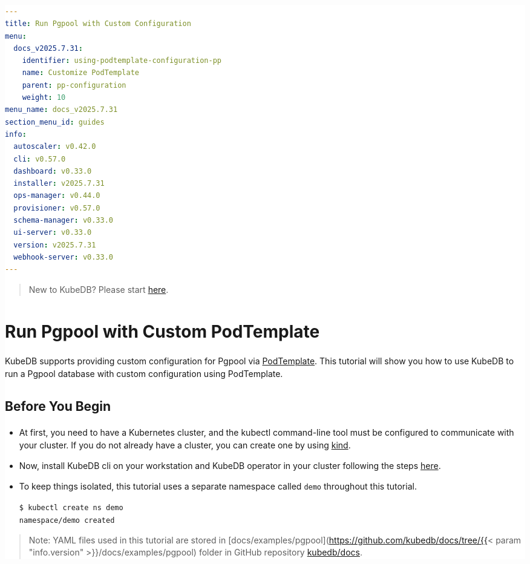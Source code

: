 ```yaml
---
title: Run Pgpool with Custom Configuration
menu:
  docs_v2025.7.31:
    identifier: using-podtemplate-configuration-pp
    name: Customize PodTemplate
    parent: pp-configuration
    weight: 10
menu_name: docs_v2025.7.31
section_menu_id: guides
info:
  autoscaler: v0.42.0
  cli: v0.57.0
  dashboard: v0.33.0
  installer: v2025.7.31
  ops-manager: v0.44.0
  provisioner: v0.57.0
  schema-manager: v0.33.0
  ui-server: v0.33.0
  version: v2025.7.31
  webhook-server: v0.33.0
---
```


> New to KubeDB? Please start [here](/docs/v2025.7.31/README).

# Run Pgpool with Custom PodTemplate

KubeDB supports providing custom configuration for Pgpool via [PodTemplate](/docs/v2025.7.31/guides/pgpool/concepts/pgpool#specpodtemplate). This tutorial will show you how to use KubeDB to run a Pgpool database with custom configuration using PodTemplate.

## Before You Begin

- At first, you need to have a Kubernetes cluster, and the kubectl command-line tool must be configured to communicate with your cluster. If you do not already have a cluster, you can create one by using [kind](https://kind.sigs.k8s.io/docs/user/quick-start/).

- Now, install KubeDB cli on your workstation and KubeDB operator in your cluster following the steps [here](/docs/v2025.7.31/setup/README).

- To keep things isolated, this tutorial uses a separate namespace called `demo` throughout this tutorial.

  ```bash
  $ kubectl create ns demo
  namespace/demo created
  ```

> Note: YAML files used in this tutorial are stored in [docs/examples/pgpool](https://github.com/kubedb/docs/tree/{{< param "info.version" >}}/docs/examples/pgpool) folder in GitHub repository [kubedb/docs](https://github.com/kubedb/docs).
